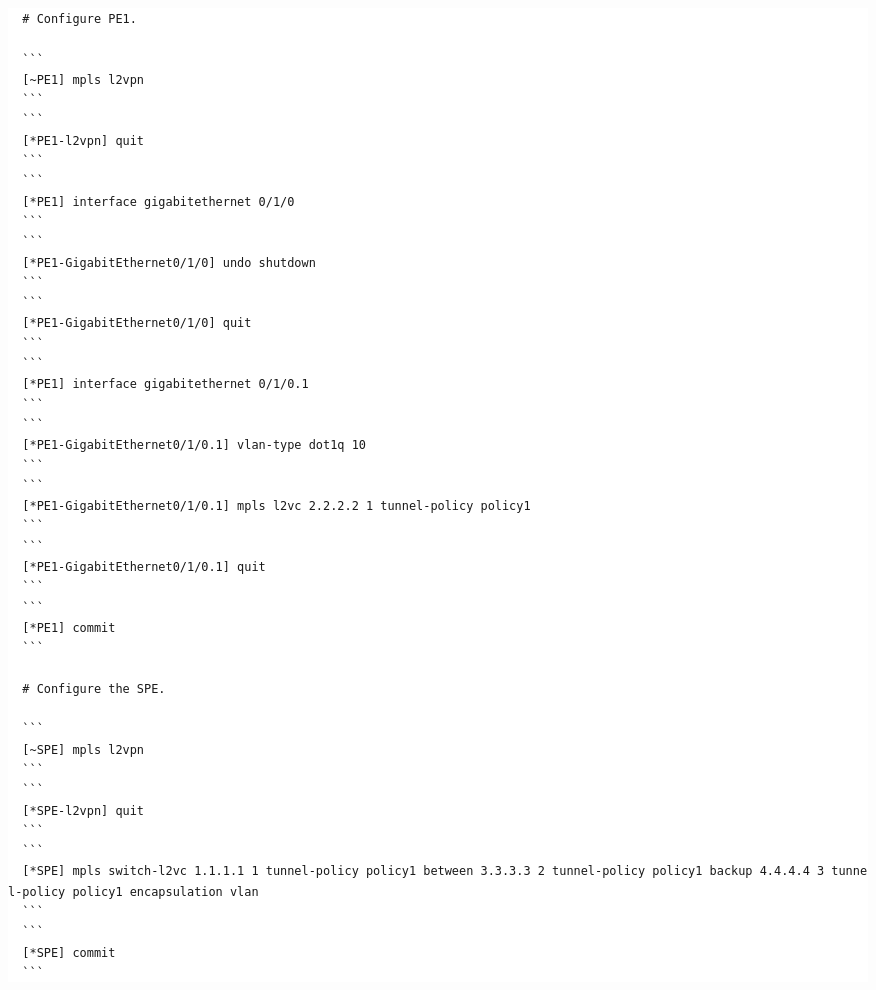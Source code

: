       
      
      # Configure PE1.
      
      ```
      [~PE1] mpls l2vpn
      ```
      ```
      [*PE1-l2vpn] quit
      ```
      ```
      [*PE1] interface gigabitethernet 0/1/0
      ```
      ```
      [*PE1-GigabitEthernet0/1/0] undo shutdown
      ```
      ```
      [*PE1-GigabitEthernet0/1/0] quit
      ```
      ```
      [*PE1] interface gigabitethernet 0/1/0.1
      ```
      ```
      [*PE1-GigabitEthernet0/1/0.1] vlan-type dot1q 10
      ```
      ```
      [*PE1-GigabitEthernet0/1/0.1] mpls l2vc 2.2.2.2 1 tunnel-policy policy1
      ```
      ```
      [*PE1-GigabitEthernet0/1/0.1] quit
      ```
      ```
      [*PE1] commit
      ```
      
      # Configure the SPE.
      
      ```
      [~SPE] mpls l2vpn
      ```
      ```
      [*SPE-l2vpn] quit
      ```
      ```
      [*SPE] mpls switch-l2vc 1.1.1.1 1 tunnel-policy policy1 between 3.3.3.3 2 tunnel-policy policy1 backup 4.4.4.4 3 tunnel-policy policy1 encapsulation vlan
      ```
      ```
      [*SPE] commit
      ```
      